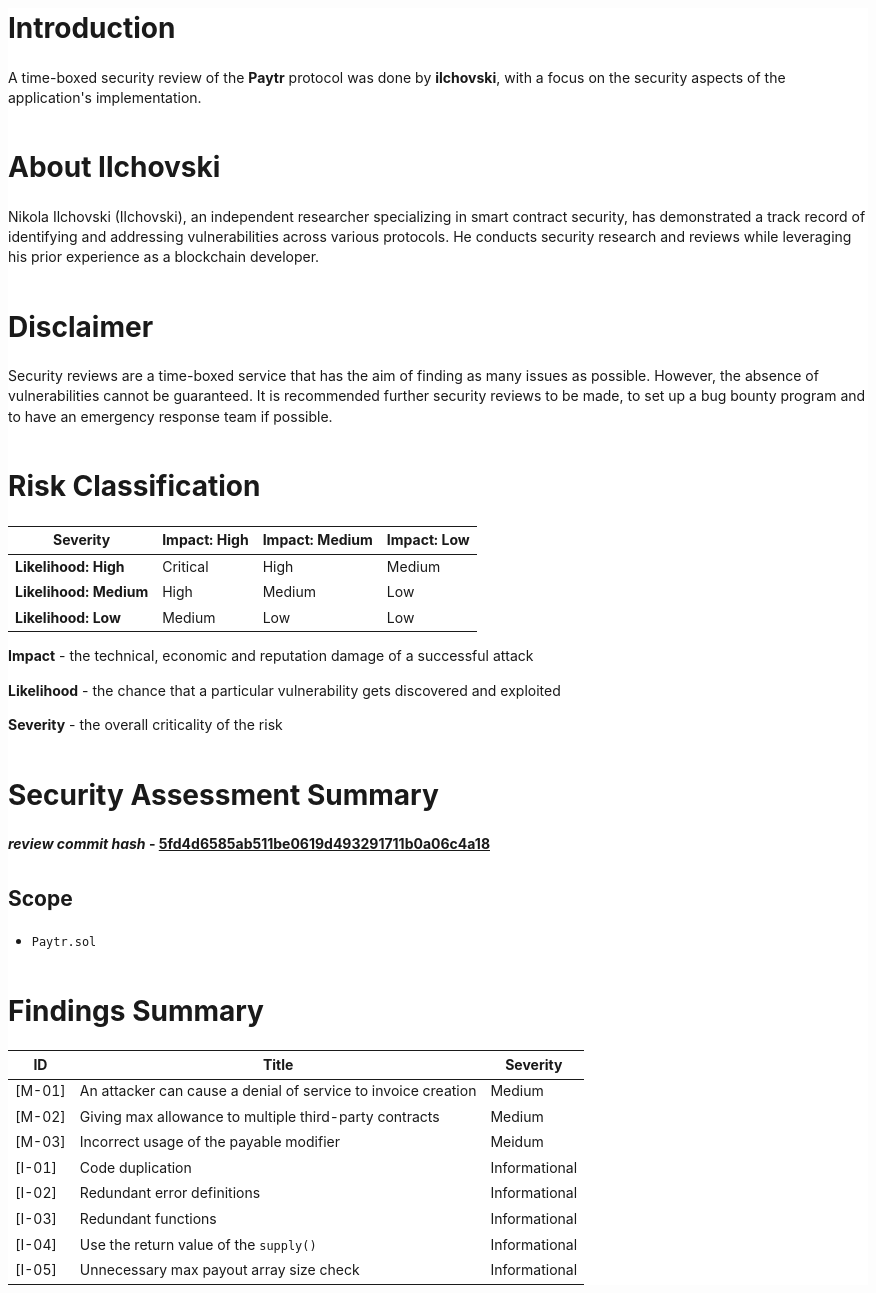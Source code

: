 # Introduction

A time-boxed security review of the **Paytr** protocol was done by **ilchovski**, with a focus on the security aspects of the application's implementation.

# About Ilchovski
Nikola Ilchovski (Ilchovski), an independent researcher specializing in smart contract security, has demonstrated a track record of identifying and addressing vulnerabilities across various protocols. He conducts security research and reviews while leveraging his prior experience as a blockchain developer.

# Disclaimer
Security reviews are a time-boxed service that has the aim of finding as many issues as possible. However, the absence of vulnerabilities cannot be guaranteed. It is recommended further security reviews to be made, to set up a bug bounty program and to have an emergency response team if possible.

# Risk Classification

| Severity               | Impact: High | Impact: Medium | Impact: Low |
| ---------------------- | ------------ | -------------- | ----------- |
| **Likelihood: High**   | Critical     | High           | Medium      |
| **Likelihood: Medium** | High         | Medium         | Low         |
| **Likelihood: Low**    | Medium       | Low            | Low         |

**Impact** - the technical, economic and reputation damage of a successful attack

**Likelihood** - the chance that a particular vulnerability gets discovered and exploited

**Severity** - the overall criticality of the risk

# Security Assessment Summary

**_review commit hash_ - [5fd4d6585ab511be0619d493291711b0a06c4a18](https://github.com/paytr-protocol/contracts/tree/5fd4d6585ab511be0619d493291711b0a06c4a18)**

## Scope
- `Paytr.sol`

# Findings Summary

| ID     | Title                                                               | Severity |
| ------ | ------------------------------------------------------------------- | -------- |
| [M-01] | An attacker can cause a denial of service to invoice creation         | Medium |
| [M-02] | Giving max allowance to multiple third-party contracts              | Medium |
| [M-03] | Incorrect usage of the payable modifier                             | Meidum |
| [I-01] | Code duplication                                                    | Informational |
| [I-02] | Redundant error definitions                                         | Informational |
| [I-03] | Redundant functions                                                 | Informational |
| [I-04] | Use the return value of the `supply()`                              | Informational |
| [I-05] | Unnecessary max payout array size check                              | Informational |